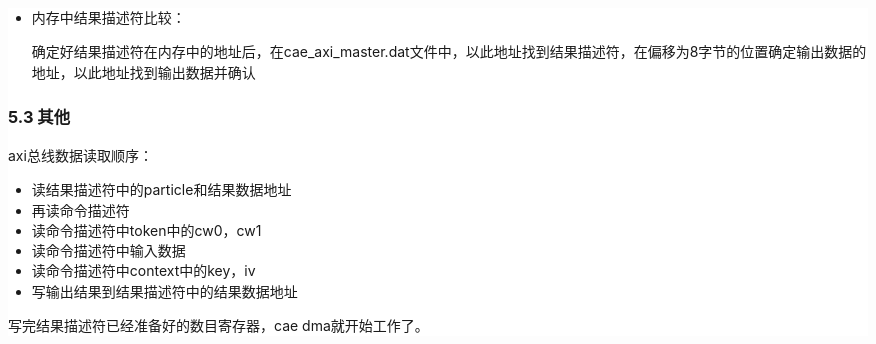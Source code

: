
- 内存中结果描述符比较：

  确定好结果描述符在内存中的地址后，在cae_axi_master.dat文件中，以此地址找到结果描述符，在偏移为8字节的位置确定输出数据的地址，以此地址找到输出数据并确认

### 5.3 其他

axi总线数据读取顺序：

- 读结果描述符中的particle和结果数据地址
- 再读命令描述符
- 读命令描述符中token中的cw0，cw1
- 读命令描述符中输入数据
- 读命令描述符中context中的key，iv
- 写输出结果到结果描述符中的结果数据地址

写完结果描述符已经准备好的数目寄存器，cae dma就开始工作了。
